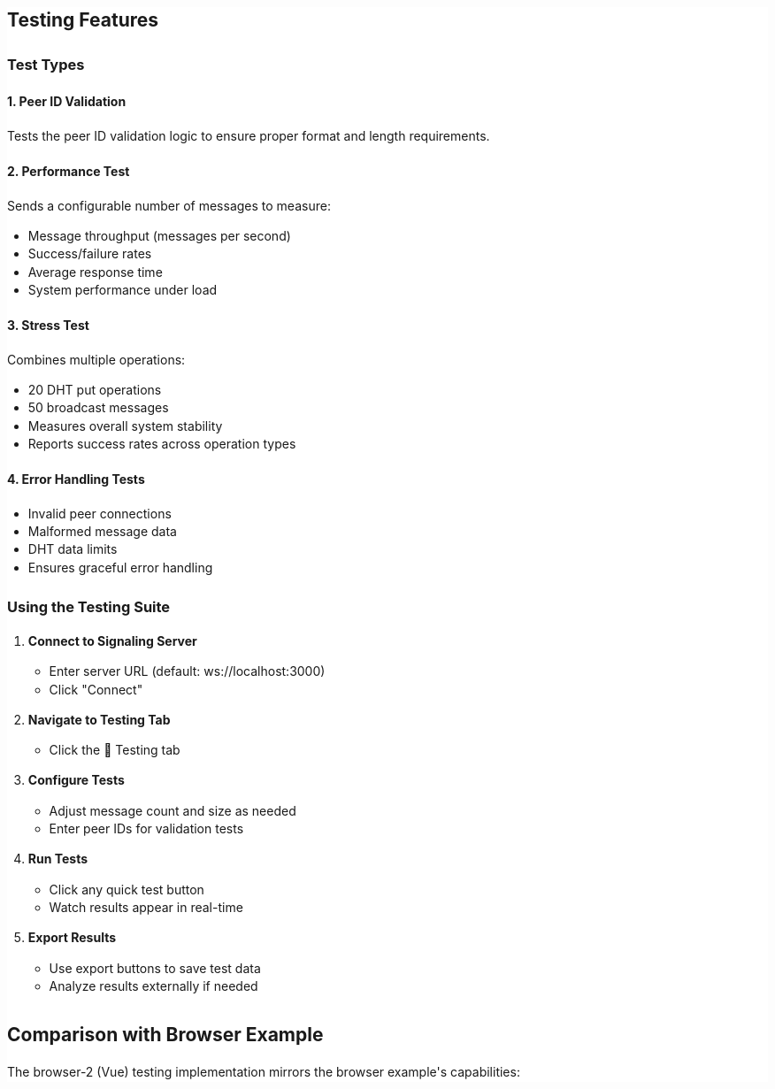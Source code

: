 ## Testing Features

### Test Types

#### 1. Peer ID Validation
Tests the peer ID validation logic to ensure proper format and length requirements.

#### 2. Performance Test
Sends a configurable number of messages to measure:
- Message throughput (messages per second)
- Success/failure rates
- Average response time
- System performance under load

#### 3. Stress Test
Combines multiple operations:
- 20 DHT put operations
- 50 broadcast messages
- Measures overall system stability
- Reports success rates across operation types

#### 4. Error Handling Tests
- Invalid peer connections
- Malformed message data
- DHT data limits
- Ensures graceful error handling

### Using the Testing Suite

1. **Connect to Signaling Server**
   - Enter server URL (default: ws://localhost:3000)
   - Click "Connect"

2. **Navigate to Testing Tab**
   - Click the 🧪 Testing tab

3. **Configure Tests**
   - Adjust message count and size as needed
   - Enter peer IDs for validation tests

4. **Run Tests**
   - Click any quick test button
   - Watch results appear in real-time

5. **Export Results**
   - Use export buttons to save test data
   - Analyze results externally if needed

## Comparison with Browser Example

The browser-2 (Vue) testing implementation mirrors the browser example's capabilities:
